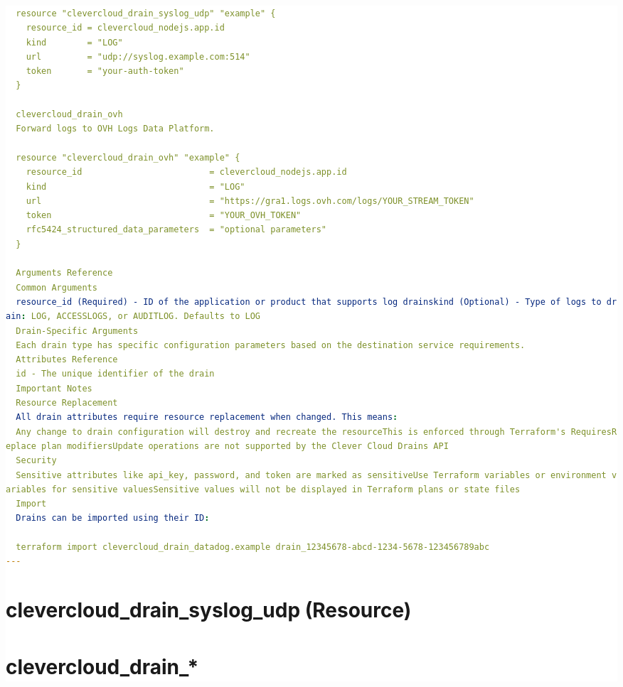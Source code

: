 ```yaml
  resource "clevercloud_drain_syslog_udp" "example" {
    resource_id = clevercloud_nodejs.app.id
    kind        = "LOG"
    url         = "udp://syslog.example.com:514"
    token       = "your-auth-token"
  }
  
  clevercloud_drain_ovh
  Forward logs to OVH Logs Data Platform.
  
  resource "clevercloud_drain_ovh" "example" {
    resource_id                         = clevercloud_nodejs.app.id
    kind                                = "LOG"
    url                                 = "https://gra1.logs.ovh.com/logs/YOUR_STREAM_TOKEN"
    token                               = "YOUR_OVH_TOKEN"
    rfc5424_structured_data_parameters  = "optional parameters"
  }
  
  Arguments Reference
  Common Arguments
  resource_id (Required) - ID of the application or product that supports log drainskind (Optional) - Type of logs to drain: LOG, ACCESSLOGS, or AUDITLOG. Defaults to LOG
  Drain-Specific Arguments
  Each drain type has specific configuration parameters based on the destination service requirements.
  Attributes Reference
  id - The unique identifier of the drain
  Important Notes
  Resource Replacement
  All drain attributes require resource replacement when changed. This means:
  Any change to drain configuration will destroy and recreate the resourceThis is enforced through Terraform's RequiresReplace plan modifiersUpdate operations are not supported by the Clever Cloud Drains API
  Security
  Sensitive attributes like api_key, password, and token are marked as sensitiveUse Terraform variables or environment variables for sensitive valuesSensitive values will not be displayed in Terraform plans or state files
  Import
  Drains can be imported using their ID:
  
  terraform import clevercloud_drain_datadog.example drain_12345678-abcd-1234-5678-123456789abc
---
```


# clevercloud_drain_syslog_udp (Resource)

# clevercloud_drain_*
